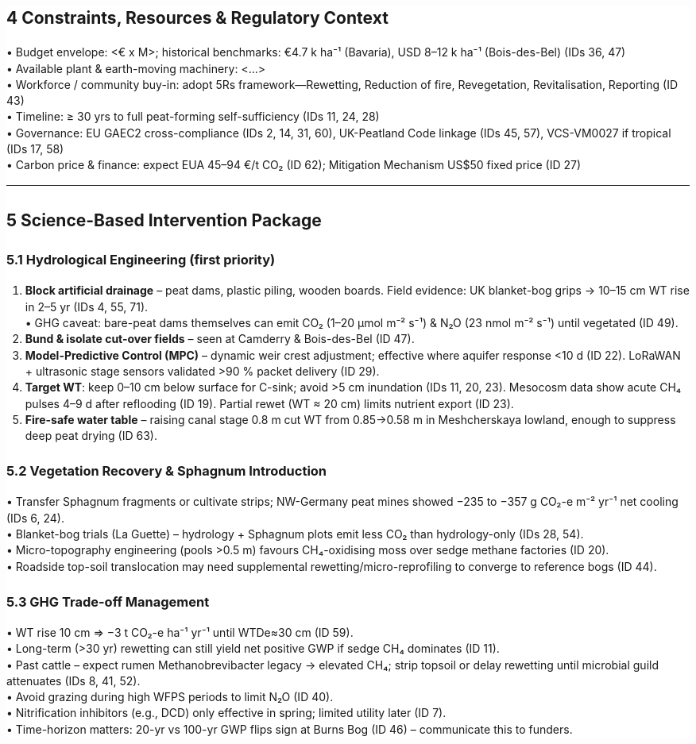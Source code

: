 ## 4  Constraints, Resources & Regulatory Context
• Budget envelope: <€ x M>; historical benchmarks: €4.7 k ha⁻¹ (Bavaria), USD 8–12 k ha⁻¹ (Bois-des-Bel) (IDs 36, 47)  
• Available plant & earth-moving machinery: <…>  
• Workforce / community buy-in: adopt 5Rs framework—Rewetting, Reduction of fire, Revegetation, Revitalisation, Reporting (ID 43)  
• Timeline: ≥ 30 yrs to full peat-forming self-sufficiency (IDs 11, 24, 28)  
• Governance: EU GAEC2 cross-compliance (IDs 2, 14, 31, 60), UK-Peatland Code linkage (IDs 45, 57), VCS-VM0027 if tropical (IDs 17, 58)  
• Carbon price & finance: expect EUA 45–94 €/t CO₂ (ID 62); Mitigation Mechanism US$50 fixed price (ID 27)

---
## 5  Science-Based Intervention Package
### 5.1 Hydrological Engineering (first priority)
1. **Block artificial drainage** – peat dams, plastic piling, wooden boards. Field evidence: UK blanket-bog grips → 10–15 cm WT rise in 2–5 yr (IDs 4, 55, 71).  
   • GHG caveat: bare-peat dams themselves can emit CO₂ (1–20 µmol m⁻² s⁻¹) & N₂O (23 nmol m⁻² s⁻¹) until vegetated (ID 49).  
2. **Bund & isolate cut-over fields** – seen at Camderry & Bois-des-Bel (ID 47).  
3. **Model-Predictive Control (MPC)** – dynamic weir crest adjustment; effective where aquifer response <10 d (ID 22). LoRaWAN + ultrasonic stage sensors validated >90 % packet delivery (ID 29).  
4. **Target WT**: keep 0–10 cm below surface for C-sink; avoid >5 cm inundation (IDs 11, 20, 23). Mesocosm data show acute CH₄ pulses 4–9 d after reflooding (ID 19). Partial rewet (WT ≈ 20 cm) limits nutrient export (ID 23).  
5. **Fire-safe water table** – raising canal stage 0.8 m cut WT from 0.85→0.58 m in Meshcherskaya lowland, enough to suppress deep peat drying (ID 63).

### 5.2 Vegetation Recovery & Sphagnum Introduction
• Transfer Sphagnum fragments or cultivate strips; NW-Germany peat mines showed −235 to −357 g CO₂-e m⁻² yr⁻¹ net cooling (IDs 6, 24).  
• Blanket-bog trials (La Guette) – hydrology + Sphagnum plots emit less CO₂ than hydrology-only (IDs 28, 54).  
• Micro-topography engineering (pools >0.5 m) favours CH₄-oxidising moss over sedge methane factories (ID 20).  
• Roadside top-soil translocation may need supplemental rewetting/micro-reprofiling to converge to reference bogs (ID 44).

### 5.3 GHG Trade-off Management
• WT rise 10 cm ⇒ −3 t CO₂-e ha⁻¹ yr⁻¹ until WTDe≈30 cm (ID 59).  
• Long-term (>30 yr) rewetting can still yield net positive GWP if sedge CH₄ dominates (ID 11).  
• Past cattle – expect rumen Methanobrevibacter legacy → elevated CH₄; strip topsoil or delay rewetting until microbial guild attenuates (IDs 8, 41, 52).  
• Avoid grazing during high WFPS periods to limit N₂O (ID 40).  
• Nitrification inhibitors (e.g., DCD) only effective in spring; limited utility later (ID 7).  
• Time-horizon matters: 20-yr vs 100-yr GWP flips sign at Burns Bog (ID 46) – communicate this to funders.
